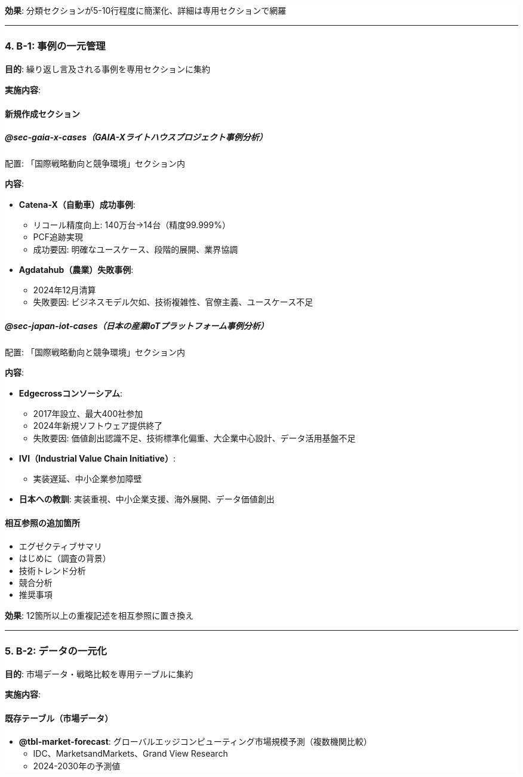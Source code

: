 **効果**: 分類セクションが5-10行程度に簡潔化、詳細は専用セクションで網羅

---

### 4. B-1: 事例の一元管理
**目的**: 繰り返し言及される事例を専用セクションに集約

**実施内容**:

#### 新規作成セクション

##### @sec-gaia-x-cases（GAIA-Xライトハウスプロジェクト事例分析）
配置: 「国際戦略動向と競争環境」セクション内

**内容**:
- **Catena-X（自動車）成功事例**:
  - リコール精度向上: 140万台→14台（精度99.999%）
  - PCF追跡実現
  - 成功要因: 明確なユースケース、段階的展開、業界協調

- **Agdatahub（農業）失敗事例**:
  - 2024年12月清算
  - 失敗要因: ビジネスモデル欠如、技術複雑性、官僚主義、ユースケース不足

##### @sec-japan-iot-cases（日本の産業IoTプラットフォーム事例分析）
配置: 「国際戦略動向と競争環境」セクション内

**内容**:
- **Edgecrossコンソーシアム**:
  - 2017年設立、最大400社参加
  - 2024年新規ソフトウェア提供終了
  - 失敗要因: 価値創出認識不足、技術標準化偏重、大企業中心設計、データ活用基盤不足

- **IVI（Industrial Value Chain Initiative）**:
  - 実装遅延、中小企業参加障壁

- **日本への教訓**: 実装重視、中小企業支援、海外展開、データ価値創出

#### 相互参照の追加箇所
- エグゼクティブサマリ
- はじめに（調査の背景）
- 技術トレンド分析
- 競合分析
- 推奨事項

**効果**: 12箇所以上の重複記述を相互参照に置き換え

---

### 5. B-2: データの一元化
**目的**: 市場データ・戦略比較を専用テーブルに集約

**実施内容**:

#### 既存テーブル（市場データ）
- **@tbl-market-forecast**: グローバルエッジコンピューティング市場規模予測（複数機関比較）
  - IDC、MarketsandMarkets、Grand View Research
  - 2024-2030年の予測値
